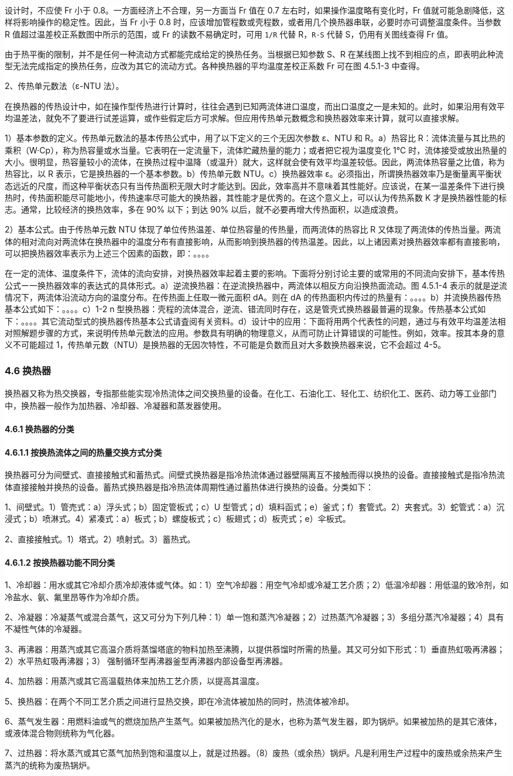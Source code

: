 设计时，不应使 Fr 小于 0.8。一方面经济上不合理，另一方面当 Fr 值在 0.7 左右时，如果操作温度略有变化时，Fr 值就可能急剧降低，这样将影响操作的稳定性。因此，当 Fr 小于 0.8 时，应该增加管程数或壳程数，或者用几个换热器串联，必要时亦可调整温度条件。当参数 R 值超过温差校正系数图中所示的范围，或 Fr 的读数不易确定时，可用 `1/R` 代替 R，`R·S` 代替 S，仍用有关图线查得 Fr 值。

由于热平衡的限制，并不是任何一种流动方式都能完成给定的换热任务。当根据已知参数 S、R 在某线图上找不到相应的点，即表明此种流型无法完成指定的换热任务，应改为其它的流动方式。各种换热器的平均温度差校正系数 Fr 可在图 4.5.1-3 中查得。

2、传热单元数法（ε-NTU 法）。

在换热器的传热设计中，如在操作型传热进行计算时，往往会遇到已知两流体进口温度，而出口温度之一是未知的。此时，如果沿用有效平均温差法，就免不了要进行试差运算，或作些假定后方可求解。但应用传热单元数概念和换热器效率来计算，就可以直接求解。

1）基本参数的定义。传热单元数法的基本传热公式中，用了以下定义的三个无因次参数 ε、NTU 和 R。a）热容比 R：流体流量与其比热的乘积（W·Cp），称为热容量或水当量。它表明在一定流量下，流体贮藏热量的能力；或者把它视为温度变化 1℃ 时，流体接受或放出热量的大小。很明显，热容量较小的流体，在换热过程中温降（或温升）就大，这样就会使有效平均温差较低。因此，两流体热容量之比值，称为热容比，以 R 表示，它是换热器的一个基本参数。b）传热单元数 NTU。c）换热器效率 ε。必须指出，所谓换热器效率乃是衡量离平衡状态远近的尺度，而这种平衡状态只有当传热面积无限大时才能达到。因此，效率高并不意味着其性能好。应该说，在某一温差条件下进行换热时，传热面积能尽可能地小，传热速率尽可能大的换热器，其性能才是优秀的。在这个意义上，可以认为传热系数 K 才是换热器性能的标志。通常，比较经济的换热效率，多在 90% 以下；到达 90% 以后，就不必要再增大传热面积，以造成浪费。

2）基本公式。由于传热单元数 NTU 体现了单位传热温差、单位热容量的传热量，而两流体的热容比 R 又体现了两流体的传热当量。两流体的相对流向对两流体在换热器中的温度分布有直接影响，从而影响到换热器的传热温差。因此，以上诸因素对换热器效率都有直接影响，可以把换热器效率表示为上述三个因素的函数，即：。。。。

在一定的流体、温度条件下，流体的流向安排，对换热器效率起着主要的影响。下面将分别讨论主要的或常用的不同流向安排下，基本传热公式ー一换热器效率的表达式的具体形式。a）逆流换热器：在逆流换热器中，两流体以相反方向沿换热面流动。图 4.5.1-4 表示的就是逆流情况下，两流体沿流动方向的温度分布。在传热面上任取一微元面积 dA。则在 dA 的传热面积内传过的热量有：。。。。b）并流换热器传热基本公式如下：。。。。c）1-2 n 型换热器：壳程的流体混合，逆流、错流同时存在，这是管壳式换热器最普遍的现象。传热基本公式如下：。。。。其它流动型式的换热器传热基本公式请査阅有关资料。d）设计中的应用：下面将用两个代表性的问题，通过与有效平均温差法相对照解题步骤的方式，来说明传热单元数法的应用。参数具有明确的物理意义，从而可防止计算错误的可能性。例如，效率。按其本身的意义不可能超过 1，传热单元数（NTU）是换热器的无因次特性，不可能是负数而且对大多数换热器来说，它不会超过 4-5。

### 4.6 换热器

换热器又称为热交换器，专指那些能实现冷热流体之间交换热量的设备。在化工、石油化工、轻化工、纺织化工、医药、动力等工业部门中，换热器一般作为加热器、冷却器、冷凝器和蒸发器使用。

#### 4.6.1 换热器的分类

#### 4.6.1.1 按换热流体之间的热量交换方式分类

换热器可分为间壁式、直接接触式和蓄热式。间壁式换热器是指冷热流体通过器壁隔离互不接触而得以换热的设备。直接接触式是指冷热流体直接接触并换热的设备。蓄热式换热器是指冷热流体周期性通过蓄热体进行换热的设备。分类如下：

1、间壁式。1）管売式：a）浮头式；b）固定管板式；c）U 型管式；d）填料函式；e）釜式；f）套管式。2）夹套式。3）蛇管式：a）沉浸式；b）喷淋式。4）紧凑式：a）板式；b）螺旋板式；c）板翅式；d）板壳式；e）伞板式。

2、直接接触式。1）塔式。2）喷射式。3）蓄热式。

#### 4.6.1.2 按换热器功能不同分类

1、冷却器：用水或其它冷却介质冷却液体或气体。如：1）空气冷却器：用空气冷却或冷凝工艺介质；2）低温冷却器：用低温的致冷剂，如冷盐水、氨、氟里昂等作为冷却介质。

2、冷凝器：冷凝蒸气或混合蒸气，这又可分为下列几种：1）单一饱和蒸汽冷凝器；2）过热蒸汽冷凝器；3）多组分蒸汽冷凝器；4）具有不凝性气体的冷凝器。

3、再沸器：用蒸汽或其它高温介质将蒸馏塔底的物料加热至沸腾，以提供菾馏时所需的热量。其又可分如下形式：1）垂直热虹吸再沸器；2）水平热虹吸再沸器；3） 强制循环型再沸器釜型再沸器内部设备型再沸器。

4、加热器：用蒸汽或其它高温载热体来加热工艺介质，以提高其温度。

5、换热器：在两个不同工艺介质之间进行显热交换，即在冷流体被加热的同时，热流体被冷却。

6、蒸气发生器：用燃料油或气的燃烧加热产生蒸气。如果被加热汽化的是水，也称为蒸气发生器，即为锅炉。如果被加热的是其它液体，或液体混合物则统称为气化器。

7、过热器：将水蒸汽或其它蒸气加热到饱和温度以上，就是过热器。（8）废热（或余热）锅炉。凡是利用生产过程中的废热或余热来产生蒸汽的统称为废热锅炉。
